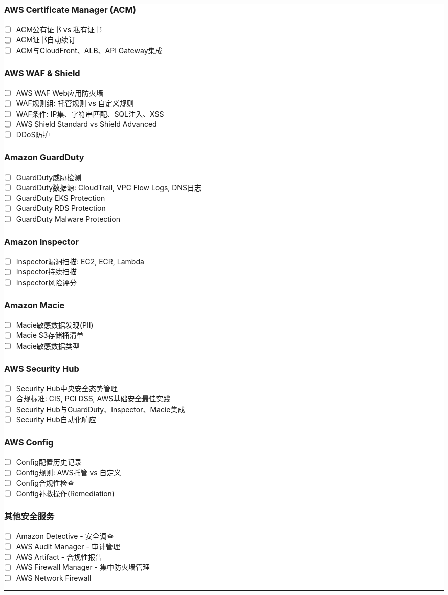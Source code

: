 ### AWS Certificate Manager (ACM)
- [ ] ACM公有证书 vs 私有证书
- [ ] ACM证书自动续订
- [ ] ACM与CloudFront、ALB、API Gateway集成

### AWS WAF & Shield
- [ ] AWS WAF Web应用防火墙
- [ ] WAF规则组: 托管规则 vs 自定义规则
- [ ] WAF条件: IP集、字符串匹配、SQL注入、XSS
- [ ] AWS Shield Standard vs Shield Advanced
- [ ] DDoS防护

### Amazon GuardDuty
- [ ] GuardDuty威胁检测
- [ ] GuardDuty数据源: CloudTrail, VPC Flow Logs, DNS日志
- [ ] GuardDuty EKS Protection
- [ ] GuardDuty RDS Protection
- [ ] GuardDuty Malware Protection

### Amazon Inspector
- [ ] Inspector漏洞扫描: EC2, ECR, Lambda
- [ ] Inspector持续扫描
- [ ] Inspector风险评分

### Amazon Macie
- [ ] Macie敏感数据发现(PII)
- [ ] Macie S3存储桶清单
- [ ] Macie敏感数据类型

### AWS Security Hub
- [ ] Security Hub中央安全态势管理
- [ ] 合规标准: CIS, PCI DSS, AWS基础安全最佳实践
- [ ] Security Hub与GuardDuty、Inspector、Macie集成
- [ ] Security Hub自动化响应

### AWS Config
- [ ] Config配置历史记录
- [ ] Config规则: AWS托管 vs 自定义
- [ ] Config合规性检查
- [ ] Config补救操作(Remediation)

### 其他安全服务
- [ ] Amazon Detective - 安全调查
- [ ] AWS Audit Manager - 审计管理
- [ ] AWS Artifact - 合规性报告
- [ ] AWS Firewall Manager - 集中防火墙管理
- [ ] AWS Network Firewall

---
